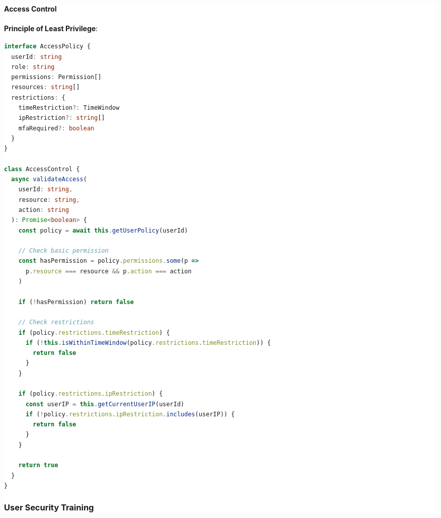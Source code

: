 #### Access Control

**Principle of Least Privilege**:

```typescript
interface AccessPolicy {
  userId: string
  role: string
  permissions: Permission[]
  resources: string[]
  restrictions: {
    timeRestriction?: TimeWindow
    ipRestriction?: string[]
    mfaRequired?: boolean
  }
}

class AccessControl {
  async validateAccess(
    userId: string,
    resource: string,
    action: string
  ): Promise<boolean> {
    const policy = await this.getUserPolicy(userId)
    
    // Check basic permission
    const hasPermission = policy.permissions.some(p => 
      p.resource === resource && p.action === action
    )
    
    if (!hasPermission) return false
    
    // Check restrictions
    if (policy.restrictions.timeRestriction) {
      if (!this.isWithinTimeWindow(policy.restrictions.timeRestriction)) {
        return false
      }
    }
    
    if (policy.restrictions.ipRestriction) {
      const userIP = this.getCurrentUserIP(userId)
      if (!policy.restrictions.ipRestriction.includes(userIP)) {
        return false
      }
    }
    
    return true
  }
}
```

### User Security Training
